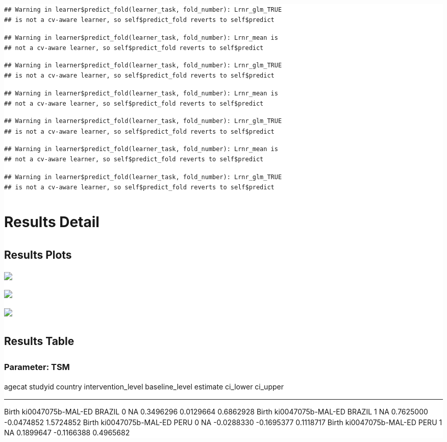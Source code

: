 ```
## Warning in learner$predict_fold(learner_task, fold_number): Lrnr_glm_TRUE
## is not a cv-aware learner, so self$predict_fold reverts to self$predict
```

```
## Warning in learner$predict_fold(learner_task, fold_number): Lrnr_mean is
## not a cv-aware learner, so self$predict_fold reverts to self$predict
```

```
## Warning in learner$predict_fold(learner_task, fold_number): Lrnr_glm_TRUE
## is not a cv-aware learner, so self$predict_fold reverts to self$predict
```

```
## Warning in learner$predict_fold(learner_task, fold_number): Lrnr_mean is
## not a cv-aware learner, so self$predict_fold reverts to self$predict
```

```
## Warning in learner$predict_fold(learner_task, fold_number): Lrnr_glm_TRUE
## is not a cv-aware learner, so self$predict_fold reverts to self$predict
```

```
## Warning in learner$predict_fold(learner_task, fold_number): Lrnr_mean is
## not a cv-aware learner, so self$predict_fold reverts to self$predict
```

```
## Warning in learner$predict_fold(learner_task, fold_number): Lrnr_glm_TRUE
## is not a cv-aware learner, so self$predict_fold reverts to self$predict
```




# Results Detail

## Results Plots
![](/tmp/baaeb81c-9efc-4174-9f5b-e042c04060d9/d101550a-d9a1-4eb0-b491-995dd388a387/REPORT_files/figure-html/plot_tsm-1.png)



![](/tmp/baaeb81c-9efc-4174-9f5b-e042c04060d9/d101550a-d9a1-4eb0-b491-995dd388a387/REPORT_files/figure-html/plot_ate-1.png)



![](/tmp/baaeb81c-9efc-4174-9f5b-e042c04060d9/d101550a-d9a1-4eb0-b491-995dd388a387/REPORT_files/figure-html/plot_par-1.png)

## Results Table

### Parameter: TSM


agecat      studyid                    country                        intervention_level   baseline_level      estimate     ci_lower     ci_upper
----------  -------------------------  -----------------------------  -------------------  ---------------  -----------  -----------  -----------
Birth       ki0047075b-MAL-ED          BRAZIL                         0                    NA                 0.3496296    0.0129664    0.6862928
Birth       ki0047075b-MAL-ED          BRAZIL                         1                    NA                 0.7625000   -0.0474852    1.5724852
Birth       ki0047075b-MAL-ED          PERU                           0                    NA                -0.0288330   -0.1695377    0.1118717
Birth       ki0047075b-MAL-ED          PERU                           1                    NA                 0.1899647   -0.1166388    0.4965682